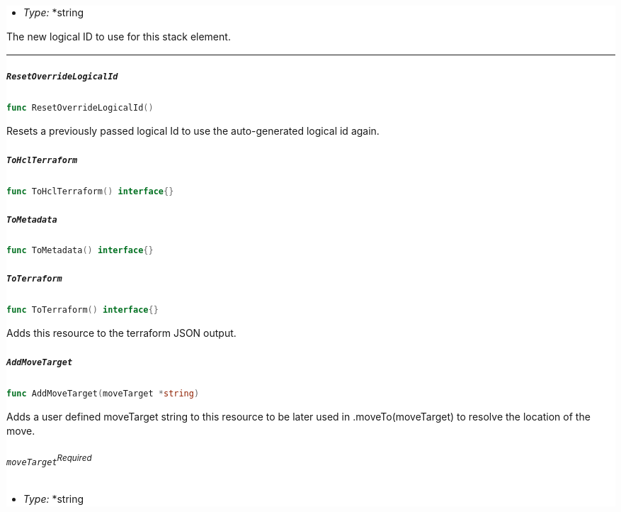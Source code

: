 - *Type:* *string

The new logical ID to use for this stack element.

---

##### `ResetOverrideLogicalId` <a name="ResetOverrideLogicalId" id="@cdktf/provider-spotinst.oceancdVerificationProvider.OceancdVerificationProvider.resetOverrideLogicalId"></a>

```go
func ResetOverrideLogicalId()
```

Resets a previously passed logical Id to use the auto-generated logical id again.

##### `ToHclTerraform` <a name="ToHclTerraform" id="@cdktf/provider-spotinst.oceancdVerificationProvider.OceancdVerificationProvider.toHclTerraform"></a>

```go
func ToHclTerraform() interface{}
```

##### `ToMetadata` <a name="ToMetadata" id="@cdktf/provider-spotinst.oceancdVerificationProvider.OceancdVerificationProvider.toMetadata"></a>

```go
func ToMetadata() interface{}
```

##### `ToTerraform` <a name="ToTerraform" id="@cdktf/provider-spotinst.oceancdVerificationProvider.OceancdVerificationProvider.toTerraform"></a>

```go
func ToTerraform() interface{}
```

Adds this resource to the terraform JSON output.

##### `AddMoveTarget` <a name="AddMoveTarget" id="@cdktf/provider-spotinst.oceancdVerificationProvider.OceancdVerificationProvider.addMoveTarget"></a>

```go
func AddMoveTarget(moveTarget *string)
```

Adds a user defined moveTarget string to this resource to be later used in .moveTo(moveTarget) to resolve the location of the move.

###### `moveTarget`<sup>Required</sup> <a name="moveTarget" id="@cdktf/provider-spotinst.oceancdVerificationProvider.OceancdVerificationProvider.addMoveTarget.parameter.moveTarget"></a>

- *Type:* *string
